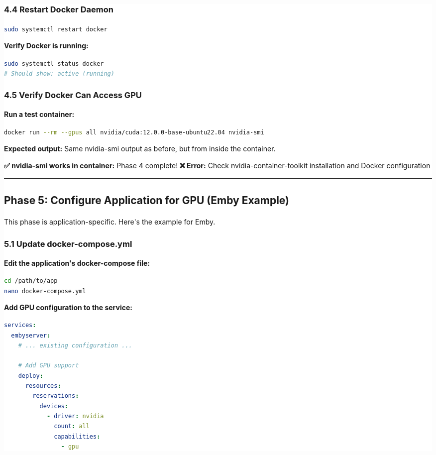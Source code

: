 ### 4.4 Restart Docker Daemon

```bash
sudo systemctl restart docker
```

**Verify Docker is running:**
```bash
sudo systemctl status docker
# Should show: active (running)
```

### 4.5 Verify Docker Can Access GPU

**Run a test container:**
```bash
docker run --rm --gpus all nvidia/cuda:12.0.0-base-ubuntu22.04 nvidia-smi
```

**Expected output:** Same nvidia-smi output as before, but from inside the container.

**✅ nvidia-smi works in container:** Phase 4 complete!
**❌ Error:** Check nvidia-container-toolkit installation and Docker configuration

---

## Phase 5: Configure Application for GPU (Emby Example)

This phase is application-specific. Here's the example for Emby.

### 5.1 Update docker-compose.yml

**Edit the application's docker-compose file:**
```bash
cd /path/to/app
nano docker-compose.yml
```

**Add GPU configuration to the service:**
```yaml
services:
  embyserver:
    # ... existing configuration ...

    # Add GPU support
    deploy:
      resources:
        reservations:
          devices:
            - driver: nvidia
              count: all
              capabilities:
                - gpu
```
